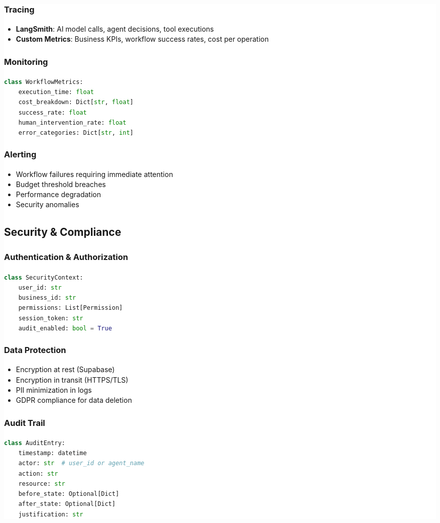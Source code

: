 ### Tracing
- **LangSmith**: AI model calls, agent decisions, tool executions
- **Custom Metrics**: Business KPIs, workflow success rates, cost per operation

### Monitoring
```python
class WorkflowMetrics:
    execution_time: float
    cost_breakdown: Dict[str, float]
    success_rate: float
    human_intervention_rate: float
    error_categories: Dict[str, int]
```

### Alerting
- Workflow failures requiring immediate attention
- Budget threshold breaches
- Performance degradation
- Security anomalies

## Security & Compliance

### Authentication & Authorization
```python
class SecurityContext:
    user_id: str
    business_id: str
    permissions: List[Permission]
    session_token: str
    audit_enabled: bool = True
```

### Data Protection
- Encryption at rest (Supabase)
- Encryption in transit (HTTPS/TLS)
- PII minimization in logs
- GDPR compliance for data deletion

### Audit Trail
```python
class AuditEntry:
    timestamp: datetime
    actor: str  # user_id or agent_name
    action: str
    resource: str
    before_state: Optional[Dict]
    after_state: Optional[Dict]
    justification: str
```
